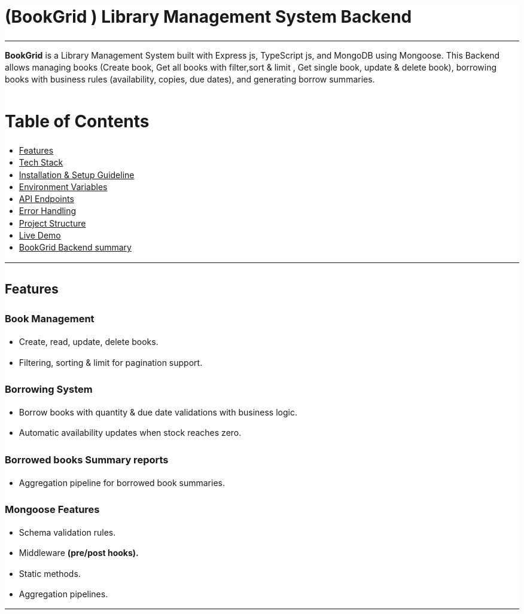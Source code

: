 # (BookGrid ) Library Management System Backend

---

**BookGrid** is a Library Management System built with Express js, TypeScript js, and MongoDB using Mongoose.
This Backend allows managing books (Create book, Get all books with filter,sort & limit , Get single book, update & delete book), borrowing books with business rules (availability, copies, due dates), and generating borrow summaries.

# Table of Contents

- [Features](#features)
- [Tech Stack](#tech-stack)
- [Installation & Setup Guideline](#installation--setup-guideline)
- [Environment Variables](#environment-variables)
- [API Endpoints](#api-endpoints)
- [Error Handling](#error-handling)
- [Project Structure](#project-structure)
- [Live Demo](#live-demo)
- [BookGrid Backend summary](#bookgrid-backend-summary)

---

## Features

### Book Management

- Create, read, update, delete books.

- Filtering, sorting & limit for pagination support.

### Borrowing System

- Borrow books with quantity & due date validations with business logic.

- Automatic availability updates when stock reaches zero.

### Borrowed books Summary reports

- Aggregation pipeline for borrowed book summaries.

### Mongoose Features

- Schema validation rules.

- Middleware **(pre/post hooks).**

- Static methods.

- Aggregation pipelines.

---
